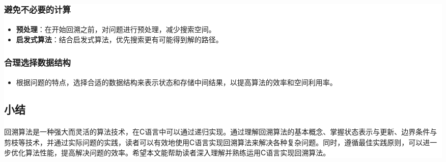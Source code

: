 ### 避免不必要的计算
- **预处理**：在开始回溯之前，对问题进行预处理，减少搜索空间。
- **启发式算法**：结合启发式算法，优先搜索更有可能得到解的路径。

### 合理选择数据结构
- 根据问题的特点，选择合适的数据结构来表示状态和存储中间结果，以提高算法的效率和空间利用率。

## 小结
回溯算法是一种强大而灵活的算法技术，在C语言中可以通过递归实现。通过理解回溯算法的基本概念、掌握状态表示与更新、边界条件与剪枝等技术，并通过实际问题的实践，读者可以有效地使用C语言实现回溯算法来解决各种复杂问题。同时，遵循最佳实践原则，可以进一步优化算法性能，提高解决问题的效率。希望本文能帮助读者深入理解并熟练运用C语言实现回溯算法。